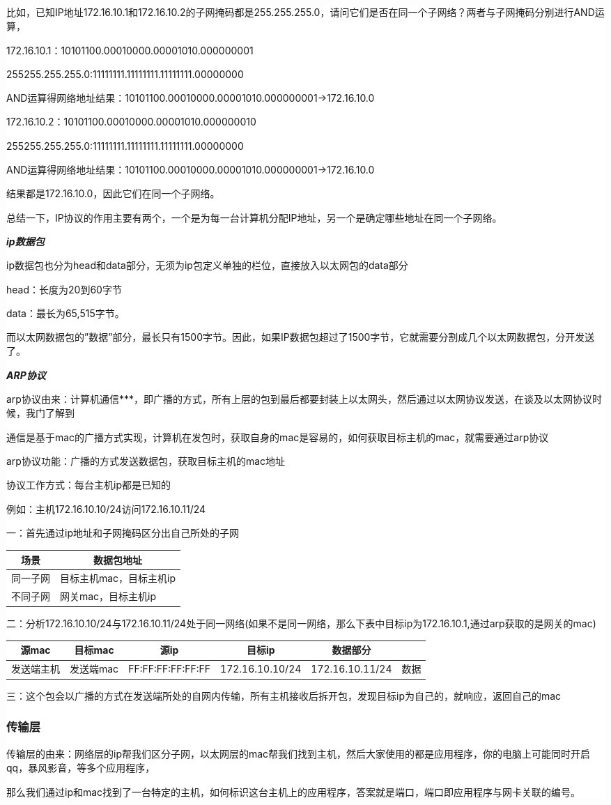 比如，已知IP地址172.16.10.1和172.16.10.2的子网掩码都是255.255.255.0，请问它们是否在同一个子网络？两者与子网掩码分别进行AND运算，

172.16.10.1：10101100.00010000.00001010.000000001

255255.255.255.0:11111111.11111111.11111111.00000000

AND运算得网络地址结果：10101100.00010000.00001010.000000001->172.16.10.0

172.16.10.2：10101100.00010000.00001010.000000010

255255.255.255.0:11111111.11111111.11111111.00000000

AND运算得网络地址结果：10101100.00010000.00001010.000000001->172.16.10.0

结果都是172.16.10.0，因此它们在同一个子网络。

总结一下，IP协议的作用主要有两个，一个是为每一台计算机分配IP地址，另一个是确定哪些地址在同一个子网络。

***ip数据包***

ip数据包也分为head和data部分，无须为ip包定义单独的栏位，直接放入以太网包的data部分

head：长度为20到60字节

data：最长为65,515字节。

而以太网数据包的”数据”部分，最长只有1500字节。因此，如果IP数据包超过了1500字节，它就需要分割成几个以太网数据包，分开发送了。

***ARP协议***

arp协议由来：计算机通信***，即广播的方式，所有上层的包到最后都要封装上以太网头，然后通过以太网协议发送，在谈及以太网协议时候，我门了解到

通信是基于mac的广播方式实现，计算机在发包时，获取自身的mac是容易的，如何获取目标主机的mac，就需要通过arp协议

arp协议功能：广播的方式发送数据包，获取目标主机的mac地址

协议工作方式：每台主机ip都是已知的

例如：主机172.16.10.10/24访问172.16.10.11/24

一：首先通过ip地址和子网掩码区分出自己所处的子网

| 场景     | 数据包地址              |
| -------- | ----------------------- |
| 同一子网 | 目标主机mac，目标主机ip |
| 不同子网 | 网关mac，目标主机ip     |

二：分析172.16.10.10/24与172.16.10.11/24处于同一网络(如果不是同一网络，那么下表中目标ip为172.16.10.1,通过arp获取的是网关的mac)

| 源mac      | 目标mac   | 源ip              | 目标ip          | 数据部分        |      |
| ---------- | --------- | ----------------- | --------------- | --------------- | ---- |
| 发送端主机 | 发送端mac | FF:FF:FF:FF:FF:FF | 172.16.10.10/24 | 172.16.10.11/24 | 数据 |

三：这个包会以广播的方式在发送端所处的自网内传输，所有主机接收后拆开包，发现目标ip为自己的，就响应，返回自己的mac

### 传输层

传输层的由来：网络层的ip帮我们区分子网，以太网层的mac帮我们找到主机，然后大家使用的都是应用程序，你的电脑上可能同时开启qq，暴风影音，等多个应用程序，

那么我们通过ip和mac找到了一台特定的主机，如何标识这台主机上的应用程序，答案就是端口，端口即应用程序与网卡关联的编号。
